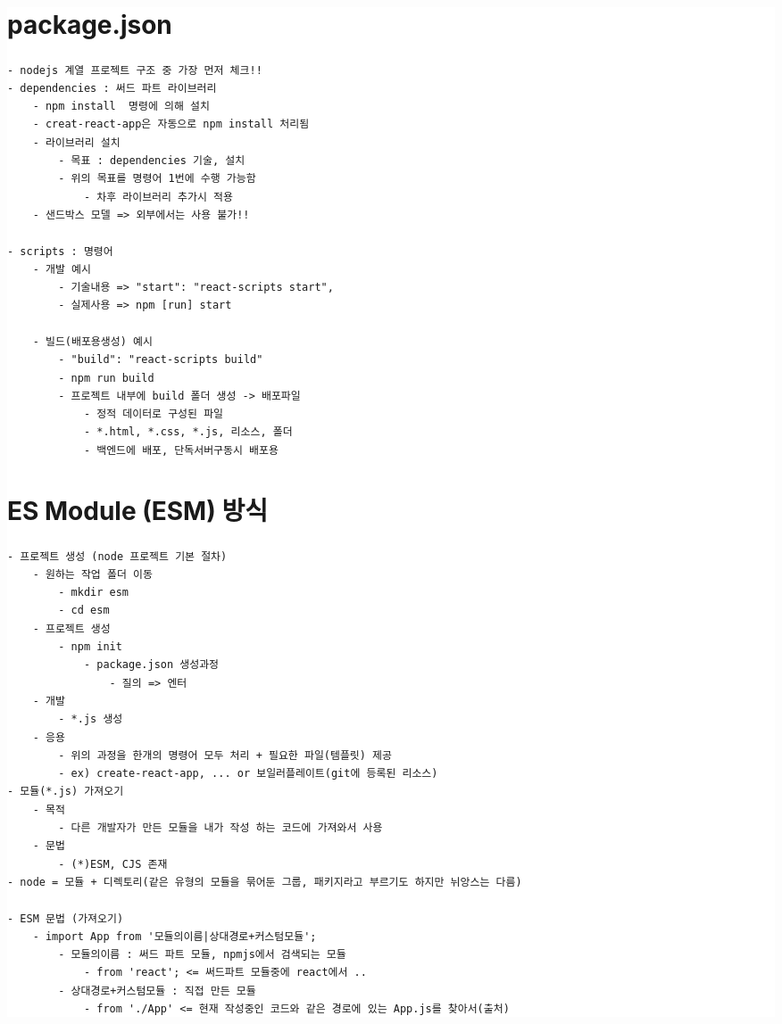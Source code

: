 # package.json
    - nodejs 계열 프로젝트 구조 중 가장 먼저 체크!!
    - dependencies : 써드 파트 라이브러리
        - npm install  명령에 의해 설치
        - creat-react-app은 자동으로 npm install 처리됨
        - 라이브러리 설치        
            - 목표 : dependencies 기술, 설치
            - 위의 목표를 명령어 1번에 수행 가능함
                - 차후 라이브러리 추가시 적용
        - 샌드박스 모델 => 외부에서는 사용 불가!!

    - scripts : 명령어
        - 개발 예시
            - 기술내용 => "start": "react-scripts start",
            - 실제사용 => npm [run] start

        - 빌드(배포용생성) 예시 
            - "build": "react-scripts build"
            - npm run build
            - 프로젝트 내부에 build 폴더 생성 -> 배포파일
                - 정적 데이터로 구성된 파일
                - *.html, *.css, *.js, 리소스, 폴더
                - 백엔드에 배포, 단독서버구동시 배포용

# ES Module (ESM) 방식
    - 프로젝트 생성 (node 프로젝트 기본 절차)
        - 원하는 작업 폴더 이동
            - mkdir esm
            - cd esm
        - 프로젝트 생성
            - npm init
                - package.json 생성과정 
                    - 질의 => 엔터 
        - 개발
            - *.js 생성
        - 응용
            - 위의 과정을 한개의 명령어 모두 처리 + 필요한 파일(템플릿) 제공
            - ex) create-react-app, ... or 보일러플레이트(git에 등록된 리소스)
    - 모듈(*.js) 가져오기
        - 목적
            - 다른 개발자가 만든 모듈을 내가 작성 하는 코드에 가져와서 사용
        - 문법
            - (*)ESM, CJS 존재
    - node = 모듈 + 디렉토리(같은 유형의 모듈을 묶어둔 그룹, 패키지라고 부르기도 하지만 뉘앙스는 다름)

    - ESM 문법 (가져오기)
        - import App from '모듈의이름|상대경로+커스텀모듈';    
            - 모듈의이름 : 써드 파트 모듈, npmjs에서 검색되는 모듈
                - from 'react'; <= 써드파트 모듈중에 react에서 ..
            - 상대경로+커스텀모듈 : 직접 만든 모듈
                - from './App' <= 현재 작성중인 코드와 같은 경로에 있는 App.js를 찾아서(출처)

